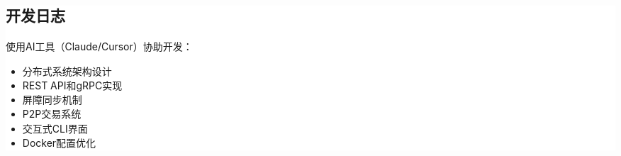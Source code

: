 ## 开发日志

使用AI工具（Claude/Cursor）协助开发：
- 分布式系统架构设计
- REST API和gRPC实现
- 屏障同步机制
- P2P交易系统
- 交互式CLI界面
- Docker配置优化


